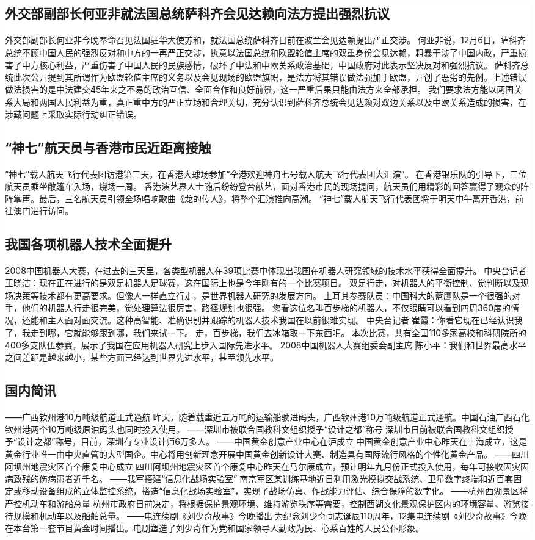 
## 外交部副部长何亚非就法国总统萨科齐会见达赖向法方提出强烈抗议


外交部副部长何亚非今晚奉命召见法国驻华大使苏和，就法国总统萨科齐日前在波兰会见达赖提出严正交涉。
何亚非说，12月6日，萨科齐总统不顾中国人民的强烈反对和中方的一再严正交涉，执意以法国总统和欧盟轮值主席的双重身份会见达赖，粗暴干涉了中国内政，严重损害了中方核心利益，严重伤害了中国人民的民族感情，破坏了中法和中欧关系政治基础，中国政府对此表示坚决反对和强烈抗议。
萨科齐总统此次公开提到其所谓作为欧盟轮值主席的义务以及会见现场的欧盟旗帜，是法方将其错误做法强加于欧盟，开创了恶劣的先例。上述错误做法损害的是中法建交45年来之不易的政治互信、全面合作和良好前景，这一严重后果只能由法方来全部承担。
我们要求法方能以两国关系大局和两国人民利益为重，真正重中方的严正立场和合理关切，充分认识到萨科齐总统会见达赖对双边关系以及中欧关系造成的损害，在涉藏问题上采取实际行动纠正错误。


## “神七”航天员与香港市民近距离接触


“神七”载人航天飞行代表团访港第三天，在香港大球场参加“全港欢迎神舟七号载人航天飞行代表团大汇演”。
在香港银乐队的引导下，三位航天员乘坐敞篷车入场，绕场一周。
香港演艺界人士随后纷纷登台献艺，面对香港市民的现场提问，航天员们用精彩的回答赢得了观众的阵阵掌声。最后，三名航天员引领全场唱响歌曲《龙的传人》，将整个汇演推向高潮。
“神七”载人航天飞行代表团将于明天中午离开香港，前往澳门进行访问。


## 我国各项机器人技术全面提升


2008中国机器人大赛，在过去的三天里，各类型机器人在39项比赛中体现出我国在机器人研究领域的技术水平获得全面提升。 
中央台记者 王晓洁：现在正在进行的是双足机器人足球赛，这在国际上也是今年刚有的一个比赛项目。
双足行走，对机器人的平衡控制、觉判断以及现场决策等技术都有更高要求。但像人一样直立行走，是世界机器人研究的发展方向。
土耳其参赛队员：中国科大的蓝鹰队是一个很强的对手，他们的机器人行走很完美，觉处理算法很厉害，路径规划也很强。
您看这位名叫百步梯的机器人，不仅眼睛可以看到四周360度的情况，还能和主人面对面交流。这种高智能、准确识别并跟踪的机器人技术我国在以前很难实现。
中央台记者 崔霞：你看它现在已经认识我了，我走到哪，它就能够跟到哪，我们来试一下。
走，百步梯，我们去冰箱取一下东西吧。
本次比赛，共有全国110多家高校和科研院所的400多支队伍参赛，展示了我国在应用机器人研究上步入国际先进水平。
2008中国机器人大赛组委会副主席 陈小平：我们和世界最高水平之间差距是越来越小，某些方面已经达到世界先进水平，甚至领先水平。


## 国内简讯


——广西钦州港10万吨级航道正式通航
昨天，随着载重近五万吨的运输船驶进码头，广西钦州港10万吨级航道正式通航。中国石油广西石化钦州港两个10万吨级原油码头也同时投入使用。 
——深圳市被联合国教科文组织授予“设计之都”称号
深圳市日前被联合国教科文组织授予“设计之都”称号，目前，深圳有专业设计师6万多人。
——中国黄金创意产业中心在沪成立
中国黄金创意产业中心昨天在上海成立，这是黄金行业唯一由中央直管的大型国企。中心将用创新理念开展中国黄金创新设计大赛、制造具有国际流行风格的个性化黄金产品。
——四川阿坝州地震灾区首个康复中心成立
四川阿坝州地震灾区首个康复中心昨天在马尔康成立，预计明年九月份正式投入使用，每年可接收因灾因病致残的伤病患者近千名。
——我军搭建“信息化战场实验室”
南京军区某训练基地近日利用激光模拟交战系统、卫星数字终端和近百套固定或移动设备组成的立体监控系统，搭造“信息化战场实验室”，实现了战场仿真、作战能力评估、综合保障的数字化。
——杭州西湖景区将严控机动车和游船总量
杭州市政府日前决定，将根据保护景观环境、维持游览秩序等需要，控制西湖文化景观保护区内的环境容量、游览接待规模和机动车以及船舶总量。
——电连续剧《刘少奇故事》今晚播出
为纪念刘少奇同志诞辰110周年，12集电连续剧《刘少奇故事》今晚在本台第一套节目黄金时间播出。电剧塑造了刘少奇作为党和国家领导人勤政为民、心系百姓的人民公仆形象。

